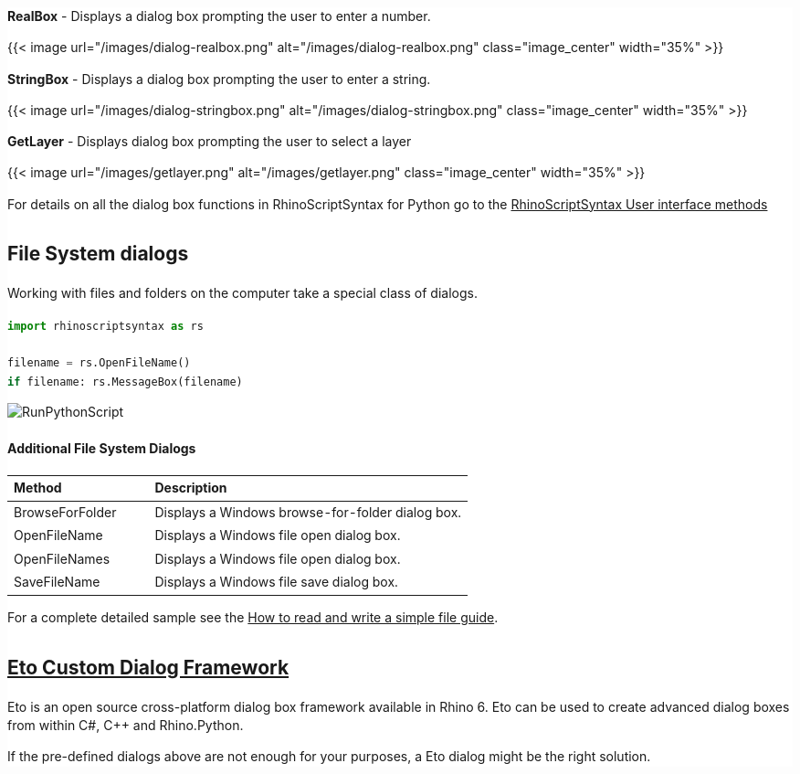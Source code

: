 
**RealBox**  -  Displays a dialog box prompting the user to enter a number. </td>

{{< image url="/images/dialog-realbox.png" alt="/images/dialog-realbox.png" class="image_center" width="35%" >}}  


**StringBox** - Displays a dialog box prompting the user to enter a string.   

{{< image url="/images/dialog-stringbox.png" alt="/images/dialog-stringbox.png" class="image_center" width="35%" >}}  


**GetLayer** - Displays dialog box prompting the user to select a layer  

{{< image url="/images/getlayer.png" alt="/images/getlayer.png" class="image_center" width="35%" >}}  

For details on all the dialog box functions in RhinoScriptSyntax for Python go to the [RhinoScriptSyntax User interface methods](/api/RhinoScriptSyntax/win/#userinterface)  

## File System dialogs  

Working with files and folders on the computer take a special class of dialogs.  

```python
import rhinoscriptsyntax as rs

filename = rs.OpenFileName()
if filename: rs.MessageBox(filename)
```

<img src="/images/openfile_dialog.png" alt="RunPythonScript" width="80%">  

#### Additional File System Dialogs

| Method          |      |      | Description                              |
| :-------------- | ---- | ---- | :--------------------------------------- |
| BrowseForFolder |      |      | Displays a Windows browse-for-folder dialog box. |
| OpenFileName    |      |      | Displays a Windows file open dialog box. |
| OpenFileNames   |      |      | Displays a Windows file open dialog box. |
| SaveFileName    |      |      | Displays a Windows file save dialog box. |
 

For a complete detailed sample see the [How to read and write a simple file guide](/guides/rhinopython/python-reading-writing/).

## [Eto Custom Dialog Framework](/guides/rhinopython/eto-forms-python/)

Eto is an open source cross-platform dialog box framework available in Rhino 6.  Eto can be used to create advanced dialog boxes from within C#, C++ and Rhino.Python.

If the pre-defined dialogs above are not enough for your purposes, a Eto dialog might be the right solution.
